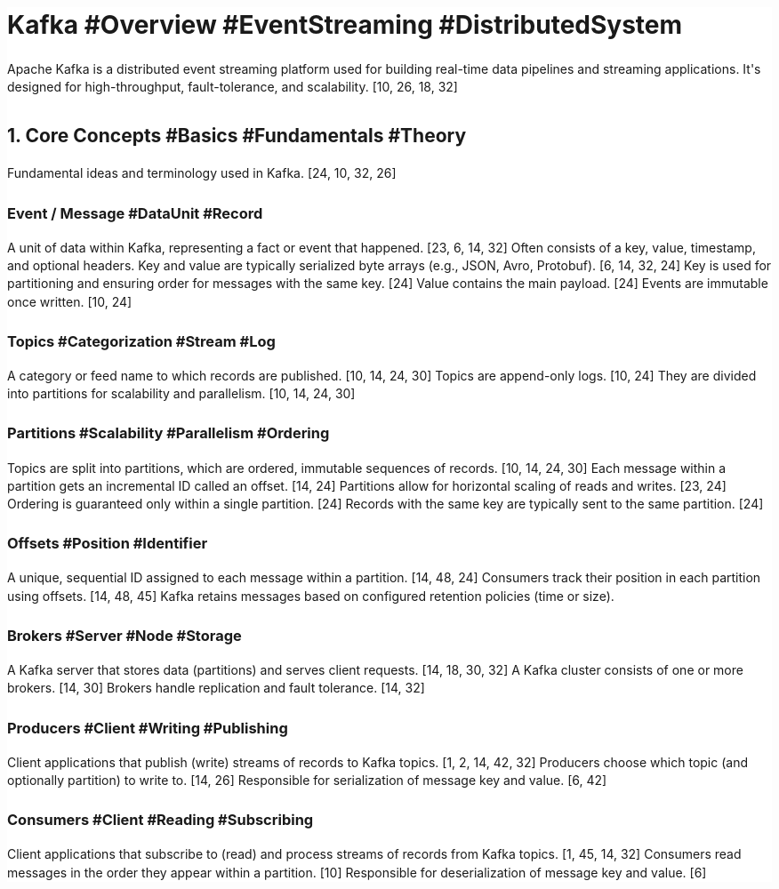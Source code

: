 # Kafka #Overview #EventStreaming #DistributedSystem
Apache Kafka is a distributed event streaming platform used for building real-time data pipelines and streaming applications. It's designed for high-throughput, fault-tolerance, and scalability. [10, 26, 18, 32]

## 1. Core Concepts #Basics #Fundamentals #Theory
Fundamental ideas and terminology used in Kafka. [24, 10, 32, 26]

### Event / Message #DataUnit #Record
A unit of data within Kafka, representing a fact or event that happened. [23, 6, 14, 32]
Often consists of a key, value, timestamp, and optional headers. Key and value are typically serialized byte arrays (e.g., JSON, Avro, Protobuf). [6, 14, 32, 24]
Key is used for partitioning and ensuring order for messages with the same key. [24]
Value contains the main payload. [24]
Events are immutable once written. [10, 24]

### Topics #Categorization #Stream #Log
A category or feed name to which records are published. [10, 14, 24, 30]
Topics are append-only logs. [10, 24]
They are divided into partitions for scalability and parallelism. [10, 14, 24, 30]

### Partitions #Scalability #Parallelism #Ordering
Topics are split into partitions, which are ordered, immutable sequences of records. [10, 14, 24, 30]
Each message within a partition gets an incremental ID called an offset. [14, 24]
Partitions allow for horizontal scaling of reads and writes. [23, 24]
Ordering is guaranteed only within a single partition. [24]
Records with the same key are typically sent to the same partition. [24]

### Offsets #Position #Identifier
A unique, sequential ID assigned to each message within a partition. [14, 48, 24]
Consumers track their position in each partition using offsets. [14, 48, 45]
Kafka retains messages based on configured retention policies (time or size).

### Brokers #Server #Node #Storage
A Kafka server that stores data (partitions) and serves client requests. [14, 18, 30, 32]
A Kafka cluster consists of one or more brokers. [14, 30]
Brokers handle replication and fault tolerance. [14, 32]

### Producers #Client #Writing #Publishing
Client applications that publish (write) streams of records to Kafka topics. [1, 2, 14, 42, 32]
Producers choose which topic (and optionally partition) to write to. [14, 26]
Responsible for serialization of message key and value. [6, 42]

### Consumers #Client #Reading #Subscribing
Client applications that subscribe to (read) and process streams of records from Kafka topics. [1, 45, 14, 32]
Consumers read messages in the order they appear within a partition. [10]
Responsible for deserialization of message key and value. [6]

